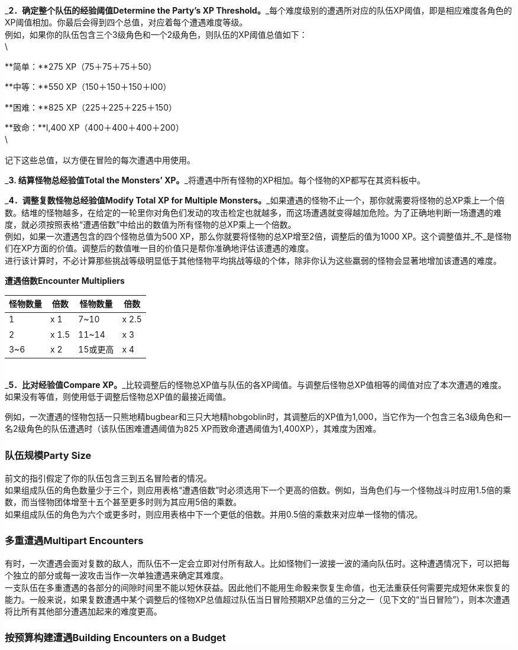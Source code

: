 &#x20;   _**2．确定整个队伍的经验阈值Determine the Party’s XP Threshold。**_每个难度级别的遭遇所对应的队伍XP阈值，即是相应难度各角色的XP阈值相加。你最后会得到四个总值，对应着每个遭遇难度等级。\
&#x20;   例如，如果你的队伍包含三个3级角色和一个2级角色，则队伍的XP阈值总值如下：\
\


**简单：**275 XP（75＋75＋75＋50）

**中等：**550 XP（150＋150＋150＋l00）

**困难：**825 XP（225＋225＋225＋150）

**致命：**l,400 XP（400＋400＋400＋200）\
\


&#x20;   记下这些总值，以方便在冒险的每次遭遇中用使用。

&#x20;   _**3.  结算怪物总经验值Total the Monsters’ XP。**_将遭遇中所有怪物的XP相加。每个怪物的XP都写在其资料板中。

&#x20;   _**4．调整复数怪物总经验值Modify Total XP for Multiple Monsters。**_如果遭遇的怪物不止一个，那你就需要将怪物的总XP乘上一个倍数。结堆的怪物越多，在给定的一轮里你对角色们发动的攻击检定也就越多，而这场遭遇就变得越加危险。为了正确地判断一场遭遇的难度，就必须按照表格“遭遇倍数”中给出的数值为所有怪物的总XP乘上一个倍数。\
&#x20;   例如，如果一次遭遇包含的四个怪物总值为500 XP，那么你就要将怪物的总XP增至2倍，调整后的值为1000 XP。这个调整值并_不_是怪物们在XP方面的价值。调整后的数值唯一目的价值只是帮你准确地评估该遭遇的难度。\
&#x20;   进行该计算时，不必计算那些挑战等级明显低于其他怪物平均挑战等级的个体，除非你认为这些羸弱的怪物会显著地增加该遭遇的难度。

**遭遇倍数Encounter Multipliers**

| **怪物数量** | **倍数** | **怪物数量** | **倍数** |
| -------- | ------ | -------- | ------ |
| 1        | x 1    | 7\~10    | x 2.5  |
| 2        | x 1.5  | 11\~14   | x 3    |
| 3\~6     | x 2    | 15或更高    | x 4    |

\
&#x20;   _**5．比对经验值Compare XP。**_比较调整后的怪物总XP值与队伍的各XP阈值。与调整后怪物总XP值相等的阈值对应了本次遭遇的难度。如果没有等值，则使用低于调整后怪物总XP值的最接近阈值。

&#x20;   例如，一次遭遇的怪物包括一只熊地精bugbear和三只大地精hobgoblin时，其调整后的XP值为1,000，当它作为一个包含三名3级角色和一名2级角色的队伍遭遇时（该队伍困难遭遇阈值为825 XP而致命遭遇阈值为1,400XP），其难度为困难。

### **队伍规模Party Size**

&#x20;   前文的指引假定了你的队伍包含三到五名冒险者的情况。\
&#x20;   如果组成队伍的角色数量少于三个，则应用表格“遭遇倍数”时必须选用下一个更高的倍数。例如，当角色们与一个怪物战斗时应用1.5倍的乘数，而当怪物团体增至十五个甚至更多时则为其应用5倍的乘数。\
&#x20;   如果组成队伍的角色为六个或更多时，则应用表格中下一个更低的倍数。并用0.5倍的乘数来对应单一怪物的情况。

### **多重遭遇Multipart Encounters**

&#x20;   有时，一次遭遇会面对复数的敌人，而队伍不一定会立即对付所有敌人。比如怪物们一波接一波的涌向队伍时。这种遭遇情况下，可以把每个独立的部分或每一波攻击当作一次单独遭遇来确定其难度。\
&#x20;   一支队伍在多重遭遇的各部分的间隙时间里不能以短休获益。因此他们不能用生命骰来恢复生命值，也无法重获任何需要完成短休来恢复的能力。一般来说，如果复数遭遇中某个调整后的怪物XP总值超过队伍当日冒险预期XP总值的三分之一（见下文的“当日冒险”），则本次遭遇将比所有其他部分遭遇加起来的难度更高。

### **按预算构建遭遇Building Encounters on a Budget**
